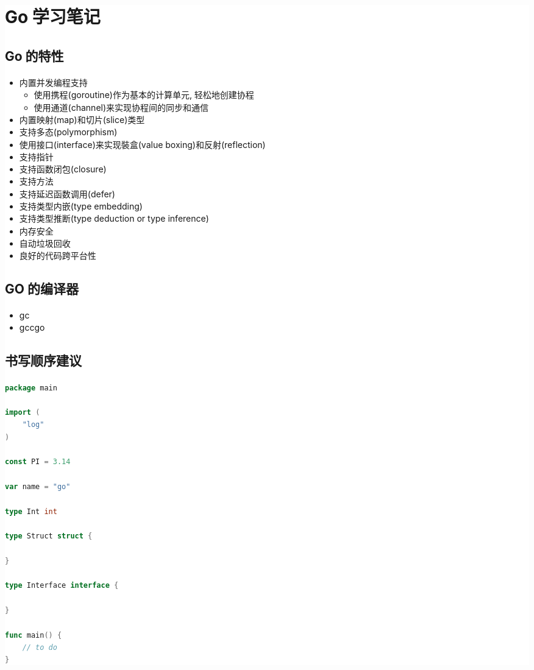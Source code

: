 # Go 学习笔记

## Go 的特性

- 内置并发编程支持
    - 使用携程(goroutine)作为基本的计算单元, 轻松地创建协程
    - 使用通道(channel)来实现协程间的同步和通信
- 内置映射(map)和切片(slice)类型
- 支持多态(polymorphism)
- 使用接口(interface)来实现裝盒(value boxing)和反射(reflection)
- 支持指针
- 支持函数闭包(closure)
- 支持方法
- 支持延迟函数调用(defer)
- 支持类型内嵌(type embedding)
- 支持类型推断(type deduction or type inference)
- 内存安全
- 自动垃圾回收
- 良好的代码跨平台性

## GO 的编译器

- gc
- gccgo 

## 书写顺序建议

```go
package main

import (
    "log"
)

const PI = 3.14

var name = "go"

type Int int

type Struct struct {
    
}

type Interface interface {
    
}

func main() {
    // to do
}
```

